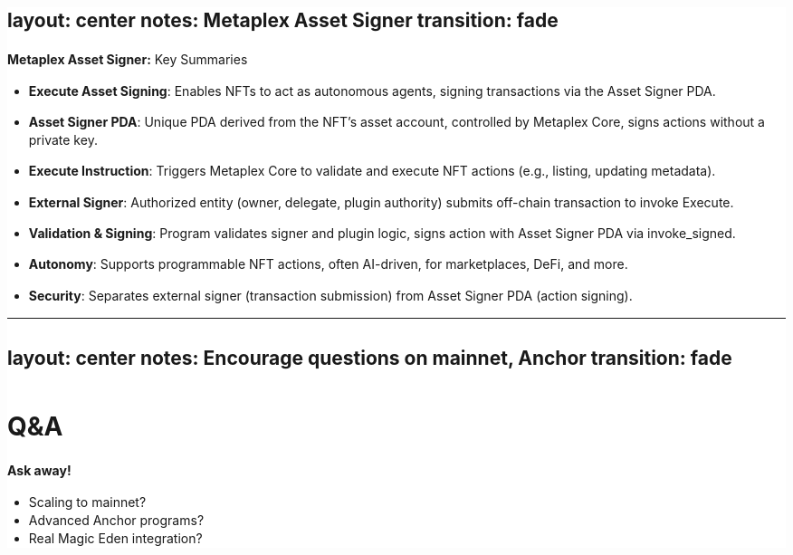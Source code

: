 layout: center
notes: Metaplex Asset Signer
transition: fade
---

**Metaplex Asset Signer:** Key Summaries

- **Execute Asset Signing**: Enables NFTs to act as autonomous agents, signing transactions via the Asset Signer PDA.

- **Asset Signer PDA**: Unique PDA derived from the NFT’s asset account, controlled by Metaplex Core, signs actions without a private key.

- **Execute Instruction**: Triggers Metaplex Core to validate and execute NFT actions (e.g., listing, updating metadata).

- **External Signer**: Authorized entity (owner, delegate, plugin authority) submits off-chain transaction to invoke Execute.

- **Validation & Signing**: Program validates signer and plugin logic, signs action with Asset Signer PDA via invoke_signed.

- **Autonomy**: Supports programmable NFT actions, often AI-driven, for marketplaces, DeFi, and more.

- **Security**: Separates external signer (transaction submission) from Asset Signer PDA (action signing).

---
layout: center
notes: Encourage questions on mainnet, Anchor
transition: fade
---

# Q&A

**Ask away!**
- Scaling to mainnet?
- Advanced Anchor programs?
- Real Magic Eden integration?


